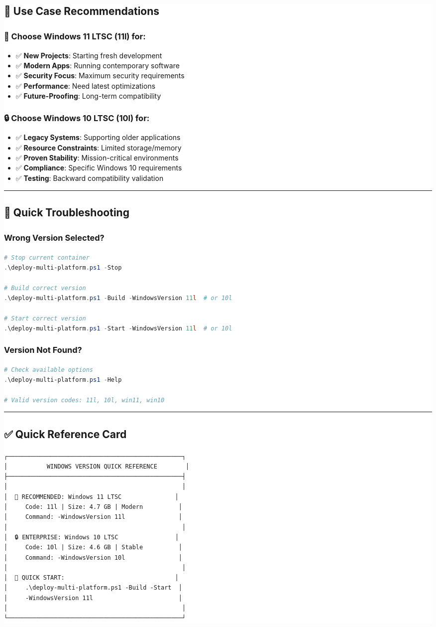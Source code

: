 
## 🎯 **Use Case Recommendations**

### **🌟 Choose Windows 11 LTSC (11l) for:**
- ✅ **New Projects**: Starting fresh development
- ✅ **Modern Apps**: Running contemporary software  
- ✅ **Security Focus**: Maximum security requirements
- ✅ **Performance**: Need latest optimizations
- ✅ **Future-Proofing**: Long-term compatibility

### **🔒 Choose Windows 10 LTSC (10l) for:**
- ✅ **Legacy Systems**: Supporting older applications
- ✅ **Resource Constraints**: Limited storage/memory
- ✅ **Proven Stability**: Mission-critical environments
- ✅ **Compliance**: Specific Windows 10 requirements
- ✅ **Testing**: Backward compatibility validation

---

## 🚨 **Quick Troubleshooting**

### **Wrong Version Selected?**
```powershell
# Stop current container
.\deploy-multi-platform.ps1 -Stop

# Build correct version
.\deploy-multi-platform.ps1 -Build -WindowsVersion 11l  # or 10l

# Start correct version  
.\deploy-multi-platform.ps1 -Start -WindowsVersion 11l  # or 10l
```

### **Version Not Found?**
```powershell
# Check available options
.\deploy-multi-platform.ps1 -Help

# Valid version codes: 11l, 10l, win11, win10
```

---

## ✅ **Quick Reference Card**

```
┌─────────────────────────────────────────────────┐
│           WINDOWS VERSION QUICK REFERENCE        │
├─────────────────────────────────────────────────┤
│                                                 │
│  🌟 RECOMMENDED: Windows 11 LTSC               │
│     Code: 11l | Size: 4.7 GB | Modern          │
│     Command: -WindowsVersion 11l               │
│                                                 │
│  🔒 ENTERPRISE: Windows 10 LTSC                │
│     Code: 10l | Size: 4.6 GB | Stable          │
│     Command: -WindowsVersion 10l               │
│                                                 │
│  🚀 QUICK START:                               │
│     .\deploy-multi-platform.ps1 -Build -Start  │
│     -WindowsVersion 11l                        │
│                                                 │
└─────────────────────────────────────────────────┘
```